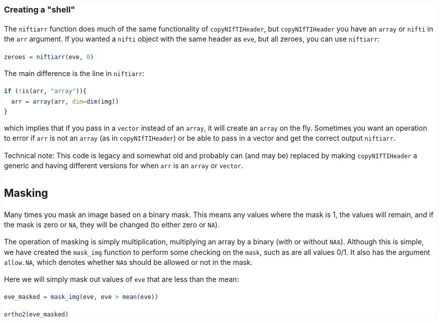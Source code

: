 ### Creating a "shell"

The `niftiarr` function does much of the same functionality of `copyNIfTIHeader`, but `copyNIfTIHeader` you have an `array` or `nifti` in the `arr` argument.  If you wanted a `nifti` object with the same header as `eve`, but all zeroes, you can use `niftiarr`:


```r
zeroes = niftiarr(eve, 0)
```

The main difference is the line in `niftiarr`:
```r
if (!is(arr, "array")){
  arr = array(arr, dim=dim(img))
}
```
which implies that if you pass in a `vector` instead of an `array`, it will create an `array` on the fly.  Sometimes you want an operation to error if `arr` is not an `array` (as in `copyNIfTIHeader`) or be able to pass in a vector and get the correct output `niftiarr`.  

Technical note: This code is legacy and somewhat old and probably can (and may be) replaced by making `copyNIfTIHeader` a generic and having different versions for when `arr` is an `array` or `vector`.  

## Masking

Many times you mask an image based on a binary mask.  This means any values where the mask is 1, the values will remain, and if the mask is zero or `NA`, they will be changed (to either zero or `NA`).  

The operation of masking is simply multiplication, multiplying an array by a binary (with or without `NA`s).  Although this is simple, we have created the `mask_img` function to perform some checking on the `mask`, such as are all values 0/1.  It also has the argument `allow.NA`, which denotes whether `NA`s should be allowed or not in the mask.  

Here we will simply mask out values of `eve` that are less than the mean:


```r
eve_masked = mask_img(eve, eve > mean(eve))
```


```r
ortho2(eve_masked)
```
